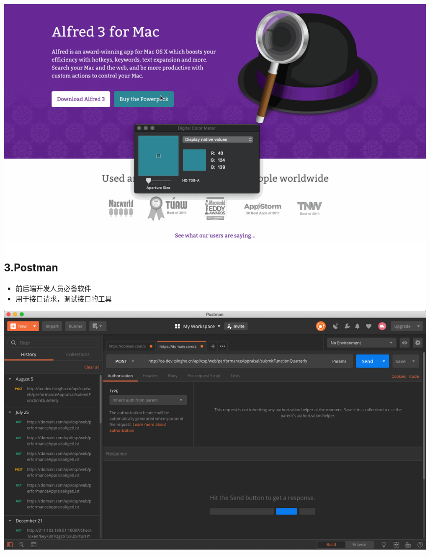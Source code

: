 ![Digital Color Meter](./MacToolsImg/color.gif)

## 3.Postman

- 前后端开发人员必备软件
- 用于接口请求，调试接口的工具

![Postman](./MacToolsImg/Postman.png)
